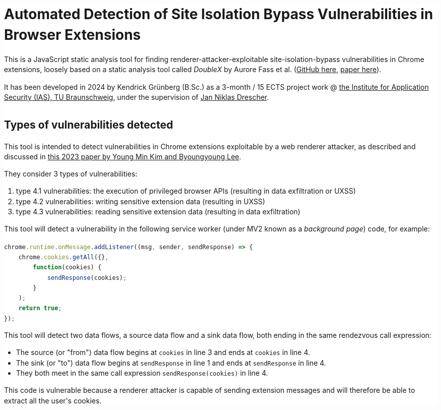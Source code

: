 # Automated Detection of Site Isolation Bypass Vulnerabilities in Browser Extensions

This is a JavaScript static analysis tool for finding renderer-attacker-exploitable site-isolation-bypass 
vulnerabilities in Chrome extensions, loosely based on a static analysis tool called *DoubleX* by 
Aurore Fass et al. ([GitHub here](https://github.com/Aurore54F/DoubleX), 
[paper here](https://swag.cispa.saarland/papers/fass2021doublex.pdf)).

It has been developed in 2024 by Kendrick Grünberg (B.Sc.) as a 3-month / 15 ECTS project work 
@ [the Institute for Application Security (IAS), TU Braunschweig](https://www.tu-braunschweig.de/ias/), 
under the supervision of [Jan Niklas Drescher](https://github.com/jndre).

## Types of vulnerabilities detected

This tool is intended to detect vulnerabilities in Chrome extensions exploitable by a web renderer attacker, as 
described and discussed in 
[this 2023 paper by Young Min Kim and Byoungyoung Lee](https://www.usenix.org/conference/usenixsecurity23/presentation/kim-young-min).

They consider 3 types of vulnerabilities:
1. type 4.1 vulnerabilities: the execution of privileged browser APIs (resulting in data exfiltration or UXSS)
2. type 4.2 vulnerabilities: writing sensitive extension data (resulting in UXSS)
3. type 4.3 vulnerabilities: reading sensitive extension data (resulting in data exfiltration)

This tool will detect a vulnerability in the following service worker (under MV2 known as a *background page*) code, 
for example:

```javascript
chrome.runtime.onMessage.addListener((msg, sender, sendResponse) => {
    chrome.cookies.getAll({},
        function(cookies) {
            sendResponse(cookies);
        }
    );
    return true;
});
```

This tool will detect two data flows, a source data flow and a sink data flow, both ending in the same rendezvous call 
expression:
* The source (or "from") data flow begins at `cookies` in line 3 and ends at `cookies` in line 4.
* The sink (or "to") data flow begins at `sendResponse` in line 1 and ends at `sendResponse` in line 4.
* They both meet in the same call expression `sendResponse(cookies)` in line 4.

This code is vulnerable because a renderer attacker is capable of sending extension messages and will therefore be 
able to extract all the user's cookies.
